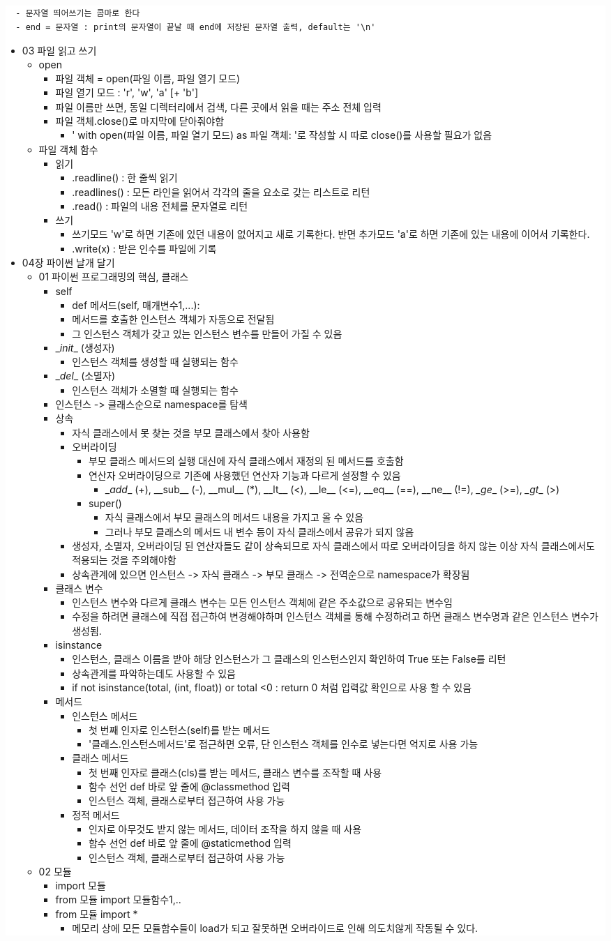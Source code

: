       - 문자열 띄어쓰기는 콤마로 한다
      - end = 문자열 : print의 문자열이 끝날 때 end에 저장된 문자열 출력, default는 '\n'
  - 03 파일 읽고 쓰기
    - open
      - 파일 객체 = open(파일 이름, 파일 열기 모드)
      - 파일 열기 모드 : 'r', 'w', 'a' [+ 'b']
      - 파일 이름만 쓰면, 동일 디렉터리에서 검색, 다른 곳에서 읽을 때는 주소 전체 입력
      - 파일 객체.close()로 마지막에 닫아줘야함
        - ' with open(파일 이름, 파일 열기 모드) as 파일 객체: '로 작성할 시 따로 close()를 사용할 필요가 없음
    - 파일 객체 함수
      - 읽기
        - .readline() : 한 줄씩 읽기
        - .readlines() : 모든 라인을 읽어서 각각의 줄을 요소로 갖는 리스트로 리턴
        - .read() :  파일의 내용 전체를 문자열로 리턴
      - 쓰기
        - 쓰기모드 'w'로 하면 기존에 있던 내용이 없어지고 새로 기록한다. 반면 추가모드 'a'로 하면 기존에 있는 내용에 이어서 기록한다.
        - .write(x) : 받은 인수를 파일에 기록
- 04장 파이썬 날개 달기
  - 01 파이썬 프로그래밍의 핵심, 클래스
    - self
      - def 메서드(self, 매개변수1,...):
      - 메서드를 호출한 인스턴스 객체가 자동으로 전달됨
      - 그 인스턴스 객체가 갖고 있는 인스턴스 변수를 만들어 가질 수 있음
    - \__init__ (생성자)
      - 인스턴스 객체를 생성할 때 실행되는 함수
    - \__del__ (소멸자)
      - 인스턴스 객체가 소멸할 때 실행되는 함수
    - 인스턴스 -> 클래스순으로 namespace를 탐색
    - 상속
      - 자식 클래스에서 못 찾는 것을 부모 클래스에서 찾아 사용함
      - 오버라이딩
        - 부모 클래스 메서드의 실행 대신에 자식 클래스에서 재정의 된 메서드를 호출함
        - 연산자 오버라이딩으로 기존에 사용했던 연산자 기능과 다르게 설정할 수 있음
          - \__add__ (+), \_\_sub__ (-), \_\_mul__ (*), \_\_lt__ (<), \_\_le__ (<=), \_\_eq__ (==), \_\_ne__ (!=), _\_ge__ (>=), _\_gt__ (>)
        - super()
          - 자식 클래스에서 부모 클래스의 메서드 내용을 가지고 올 수 있음
          - 그러나 부모 클래스의 메서드 내 변수 등이 자식 클래스에서 공유가 되지 않음
      - 생성자, 소멸자, 오버라이딩 된 연산자들도 같이 상속되므로 자식 클래스에서 따로 오버라이딩을 하지 않는 이상 자식 클래스에서도 적용되는 것을 주의해야함
      - 상속관계에 있으면 인스턴스 -> 자식 클래스 -> 부모 클래스 -> 전역순으로 namespace가 확장됨
    - 클래스 변수
      - 인스턴스 변수와 다르게 클래스 변수는 모든 인스턴스 객체에 같은 주소값으로 공유되는 변수임
      - 수정을 하려면 클래스에 직접 접근하여 변경해야하며 인스턴스 객체를 통해 수정하려고 하면 클래스 변수명과 같은 인스턴스 변수가 생성됨.
    - isinstance
      - 인스턴스, 클래스 이름을 받아 해당 인스턴스가 그 클래스의 인스턴스인지 확인하여 True 또는 False를 리턴
      - 상속관계를 파악하는데도 사용할 수 있음
      - if not isinstance(total, (int, float)) or total <0 : return 0 처럼 입력값 확인으로 사용 할 수 있음
    - 메서드
      - 인스턴스 메서드
        - 첫 번째 인자로 인스턴스(self)를 받는 메서드
        - '클래스.인스턴스메서드'로 접근하면 오류, 단 인스턴스 객체를 인수로 넣는다면 억지로 사용 가능
      - 클래스 메서드
        - 첫 번째 인자로 클래스(cls)를 받는 메서드, 클래스 변수를 조작할 때 사용
        - 함수 선언 def 바로 앞 줄에 @classmethod 입력
        - 인스턴스 객체, 클래스로부터 접근하여 사용 가능
      - 정적 메서드
        - 인자로 아무것도 받지 않는 메서드, 데이터 조작을 하지 않을 때 사용
        - 함수 선언 def 바로 앞 줄에 @staticmethod 입력
        - 인스턴스 객체, 클래스로부터 접근하여 사용 가능
  - 02 모듈
    - import 모듈
    - from 모듈 import 모듈함수1,..
    - from 모듈 import *
      - 메모리 상에 모든 모듈함수들이 load가 되고 잘못하면 오버라이드로 인해 의도치않게 작동될 수 있다.
